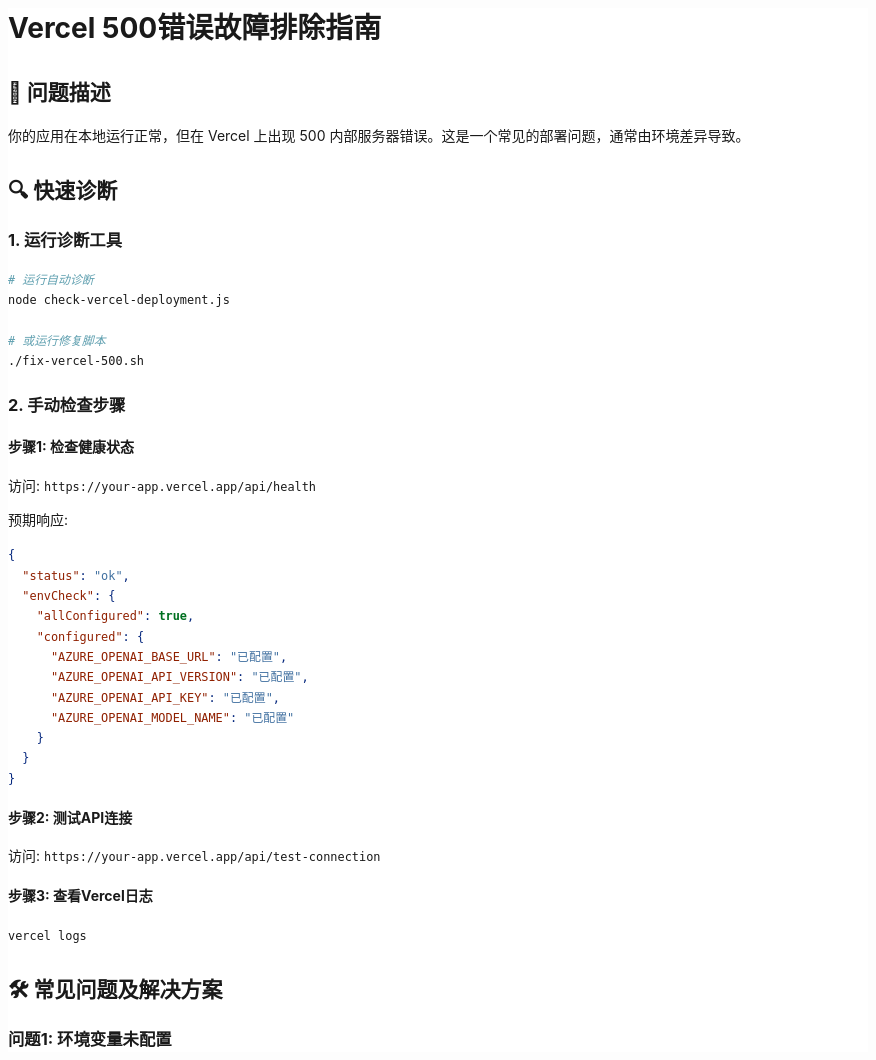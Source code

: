 # Vercel 500错误故障排除指南

## 🚨 问题描述

你的应用在本地运行正常，但在 Vercel 上出现 500 内部服务器错误。这是一个常见的部署问题，通常由环境差异导致。

## 🔍 快速诊断

### 1. 运行诊断工具

```bash
# 运行自动诊断
node check-vercel-deployment.js

# 或运行修复脚本
./fix-vercel-500.sh
```

### 2. 手动检查步骤

#### 步骤1: 检查健康状态
访问: `https://your-app.vercel.app/api/health`

预期响应:
```json
{
  "status": "ok",
  "envCheck": {
    "allConfigured": true,
    "configured": {
      "AZURE_OPENAI_BASE_URL": "已配置",
      "AZURE_OPENAI_API_VERSION": "已配置",
      "AZURE_OPENAI_API_KEY": "已配置",
      "AZURE_OPENAI_MODEL_NAME": "已配置"
    }
  }
}
```

#### 步骤2: 测试API连接
访问: `https://your-app.vercel.app/api/test-connection`

#### 步骤3: 查看Vercel日志
```bash
vercel logs
```

## 🛠️ 常见问题及解决方案

### 问题1: 环境变量未配置
